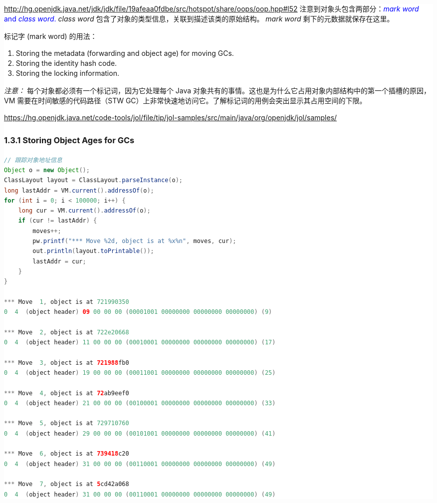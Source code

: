 http://hg.openjdk.java.net/jdk/jdk/file/19afeaa0fdbe/src/hotspot/share/oops/oop.hpp#l52
注意到对象头包含两部分：<font color="blue">*mark word* and *class word*.</font>
*class word* 包含了对象的类型信息，关联到描述该类的原始结构。
*mark word* 剩下的元数据就保存在这里。

标记字 (mark word) 的用法：

1. Storing the metadata (forwarding and object age) for moving GCs.
2. Storing the identity hash code.
3. Storing the locking information.

*注意：* 每个对象都必须有一个标记词，因为它处理每个 Java 对象共有的事情。这也是为什么它占用对象内部结构中的第一个插槽的原因，VM 需要在时间敏感的代码路径（STW GC）上非常快速地访问它。了解标记词的用例会突出显示其占用空间的下限。

https://hg.openjdk.java.net/code-tools/jol/file/tip/jol-samples/src/main/java/org/openjdk/jol/samples/

### 1.3.1 Storing Object Ages for GCs

```java
// 跟踪对象地址信息
Object o = new Object();
ClassLayout layout = ClassLayout.parseInstance(o);
long lastAddr = VM.current().addressOf(o);
for (int i = 0; i < 100000; i++) {
    long cur = VM.current().addressOf(o);
    if (cur != lastAddr) {
        moves++;
        pw.printf("*** Move %2d, object is at %x%n", moves, cur);
        out.println(layout.toPrintable());
        lastAddr = cur;
    }
}

*** Move  1, object is at 721990350
0  4  (object header) 09 00 00 00 (00001001 00000000 00000000 00000000) (9)

*** Move  2, object is at 722e20668
0  4  (object header) 11 00 00 00 (00010001 00000000 00000000 00000000) (17)

*** Move  3, object is at 721988fb0
0  4  (object header) 19 00 00 00 (00011001 00000000 00000000 00000000) (25)

*** Move  4, object is at 72ab9eef0
0  4  (object header) 21 00 00 00 (00100001 00000000 00000000 00000000) (33)

*** Move  5, object is at 729710760
0  4  (object header) 29 00 00 00 (00101001 00000000 00000000 00000000) (41)

*** Move  6, object is at 739418c20
0  4  (object header) 31 00 00 00 (00110001 00000000 00000000 00000000) (49)

*** Move  7, object is at 5cd42a068
0  4  (object header) 31 00 00 00 (00110001 00000000 00000000 00000000) (49)
```
